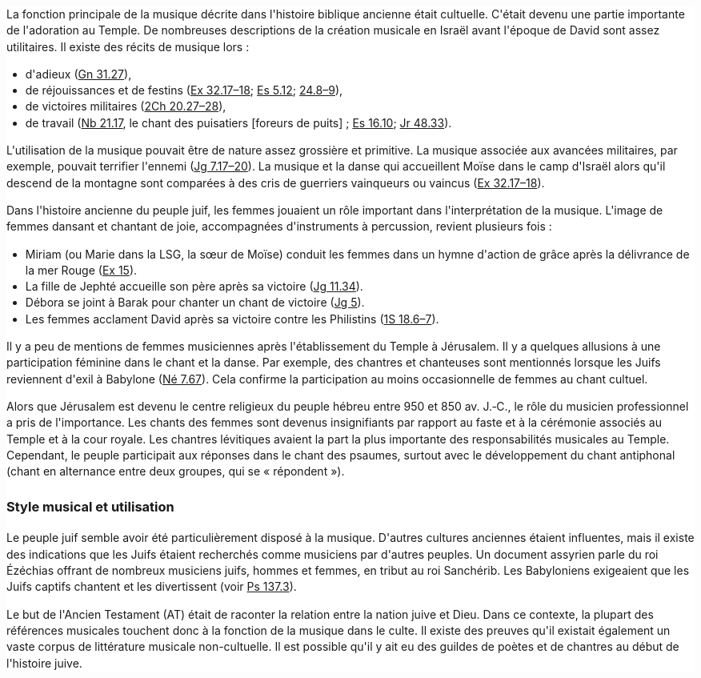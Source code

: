 La fonction principale de la musique décrite dans l'histoire biblique ancienne était cultuelle. C'était devenu une partie importante de l'adoration au Temple. De nombreuses descriptions de la création musicale en Israël avant l'époque de David sont assez utilitaires. Il existe des récits de musique lors :

* d'adieux ([Gn 31\.27](https://ref.ly/Gen31:27)),
* de réjouissances et de festins ([Ex 32\.17–18](https://ref.ly/Exod32:17-Exod32:18); [Es 5\.12](https://ref.ly/Isa5:12); [24\.8–9](https://ref.ly/Isa24:8-Isa24:9)),
* de victoires militaires ([2Ch 20\.27–28](https://ref.ly/2Chr20:27-2Chr20:28)),
* de travail ([Nb 21\.17](https://ref.ly/Num21:17), le chant des puisatiers \[foreurs de puits] ; [Es 16\.10](https://ref.ly/Isa16:10); [Jr 48\.33](https://ref.ly/Jer48:33)).

L'utilisation de la musique pouvait être de nature assez grossière et primitive. La musique associée aux avancées militaires, par exemple, pouvait terrifier l'ennemi ([Jg 7\.17–20](https://ref.ly/Judg7:17-Judg7:20)). La musique et la danse qui accueillent Moïse dans le camp d'Israël alors qu'il descend de la montagne sont comparées à des cris de guerriers vainqueurs ou vaincus ([Ex 32\.17–18](https://ref.ly/Exod32:17-Exod32:18)).

Dans l'histoire ancienne du peuple juif, les femmes jouaient un rôle important dans l'interprétation de la musique. L'image de femmes dansant et chantant de joie, accompagnées d'instruments à percussion, revient plusieurs fois :

* Miriam (ou Marie dans la LSG, la sœur de Moïse) conduit les femmes dans un hymne d'action de grâce après la délivrance de la mer Rouge ([Ex 15](https://ref.ly/Exod15:1-Exod15:27)).
* La fille de Jephté accueille son père après sa victoire ([Jg 11\.34](https://ref.ly/Judg11:34)).
* Débora se joint à Barak pour chanter un chant de victoire ([Jg 5](https://ref.ly/Judg5:1-Judg5:31)).
* Les femmes acclament David après sa victoire contre les Philistins ([1S 18\.6–7](https://ref.ly/1Sam18:6-1Sam18:7)).

Il y a peu de mentions de femmes musiciennes après l'établissement du Temple à Jérusalem. Il y a quelques allusions à une participation féminine dans le chant et la danse. Par exemple, des chantres et chanteuses sont mentionnés lorsque les Juifs reviennent d'exil à Babylone ([Né 7\.67](https://ref.ly/Neh7:67)). Cela confirme la participation au moins occasionnelle de femmes au chant cultuel.

Alors que Jérusalem est devenu le centre religieux du peuple hébreu entre 950 et 850 av. J.‑C., le rôle du musicien professionnel a pris de l'importance. Les chants des femmes sont devenus insignifiants par rapport au faste et à la cérémonie associés au Temple et à la cour royale. Les chantres lévitiques avaient la part la plus importante des responsabilités musicales au Temple. Cependant, le peuple participait aux réponses dans le chant des psaumes, surtout avec le développement du chant antiphonal (chant en alternance entre deux groupes, qui se « répondent »).

### Style musical et utilisation

Le peuple juif semble avoir été particulièrement disposé à la musique. D'autres cultures anciennes étaient influentes, mais il existe des indications que les Juifs étaient recherchés comme musiciens par d'autres peuples. Un document assyrien parle du roi Ézéchias offrant de nombreux musiciens juifs, hommes et femmes, en tribut au roi Sanchérib. Les Babyloniens exigeaient que les Juifs captifs chantent et les divertissent (voir [Ps 137\.3](https://ref.ly/Ps137:3)).

Le but de l'Ancien Testament (AT) était de raconter la relation entre la nation juive et Dieu. Dans ce contexte, la plupart des références musicales touchent donc à la fonction de la musique dans le culte. Il existe des preuves qu'il existait également un vaste corpus de littérature musicale non\-cultuelle. Il est possible qu'il y ait eu des guildes de poètes et de chantres au début de l'histoire juive.
